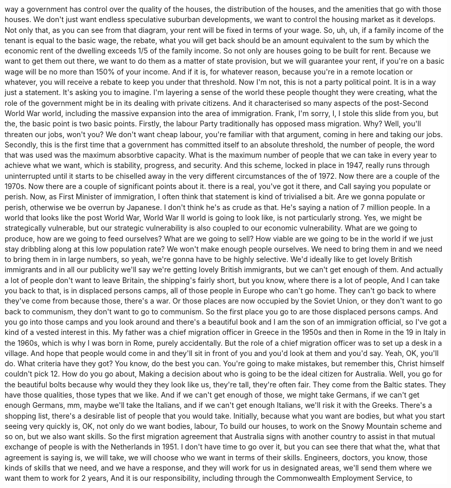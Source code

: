way a government has control over the quality of the houses, the distribution of the houses, and the amenities that go with those houses. We don't just want endless speculative suburban developments, we want to control the housing market as it develops. Not only that, as you can see from that diagram, your rent will be fixed in terms of your wage. So, uh, uh, if a family income of the tenant is equal to the basic wage, the rebate, what you will get back should be an amount equivalent to the sum by which the economic rent of the dwelling exceeds 1/5 of the family income. So not only are houses going to be built for rent. Because we want to get them out there, we want to do them as a matter of state provision, but we will guarantee your rent, if you're on a basic wage will be no more than 150% of your income. And if it is, for whatever reason, because you're in a remote location or whatever, you will receive a rebate to keep you under that threshold. Now I'm not, this is not a party political point. It is in a way just a statement. It's asking you to imagine. I'm layering a sense of the world these people thought they were creating, what the role of the government might be in its dealing with private citizens. And it characterised so many aspects of the post-Second World War world, including the massive expansion into the area of immigration. Frank, I'm sorry, I, I stole this slide from you, but the, the basic point is two basic points. Firstly, the labour Party traditionally has opposed mass migration. Why? Well, you'll threaten our jobs, won't you? We don't want cheap labour, you're familiar with that argument, coming in here and taking our jobs. Secondly, this is the first time that a government has committed itself to an absolute threshold, the number of people, the word that was used was the maximum absorbtive capacity. What is the maximum number of people that we can take in every year to achieve what we want, which is stability, progress, and security. And this scheme, locked in place in 1947, really runs through uninterrupted until it starts to be chiselled away in the very different circumstances of the of 1972. Now there are a couple of the 1970s. Now there are a couple of significant points about it. there is a real, you've got it there, and Call saying you populate or perish. Now, as First Minister of immigration, I often think that statement is kind of trivialised a bit. Are we gonna populate or perish, otherwise we be overrun by Japanese. I don't think he's as crude as that. He's saying a nation of 7 million people. In a world that looks like the post World War, World War II world is going to look like, is not particularly strong. Yes, we might be strategically vulnerable, but our strategic vulnerability is also coupled to our economic vulnerability. What are we going to produce, how are we going to feed ourselves? What are we going to sell? How viable are we going to be in the world if we just stay dribbling along at this low population rate? We won't make enough people ourselves. We need to bring them in and we need to bring them in in large numbers, so yeah, we're gonna have to be highly selective. We'd ideally like to get lovely British immigrants and in all our publicity we'll say we're getting lovely British immigrants, but we can't get enough of them. And actually a lot of people don't want to leave Britain, the shipping's fairly short, but you know, where there is a lot of people, And I can take you back to that, is in displaced persons camps, all of those people in Europe who can't go home. They can't go back to where they've come from because those, there's a war. Or those places are now occupied by the Soviet Union, or they don't want to go back to communism, they don't want to go to communism. So the first place you go to are those displaced persons camps. And you go into those camps and you look around and there's a beautiful book and I am the son of an immigration official, so I've got a kind of a vested interest in this. My father was a chief migration officer in Greece in the 1950s and then in Rome in the 19 in Italy in the 1960s, which is why I was born in Rome, purely accidentally. But the role of a chief migration officer was to set up a desk in a village. And hope that people would come in and they'll sit in front of you and you'd look at them and you'd say. Yeah, OK, you'll do. What criteria have they got? You know, do the best you can. You're going to make mistakes, but remember this, Christ himself couldn't pick 12. How do you go about, Making a decision about who is going to be the ideal citizen for Australia. Well, you go for the beautiful bolts because why would they they look like us, they're tall, they're often fair. They come from the Baltic states. They have those qualities, those types that we like. And if we can't get enough of those, we might take Germans, if we can't get enough Germans, mm, maybe we'll take the Italians, and if we can't get enough Italians, we'll risk it with the Greeks. There's a shopping list, there's a desirable list of people that you would take. Initially, because what you want are bodies, but what you start seeing very quickly is, OK, not only do we want bodies, labour, To build our houses, to work on the Snowy Mountain scheme and so on, but we also want skills. So the first migration agreement that Australia signs with another country to assist in that mutual exchange of people is with the Netherlands in 1951. I don't have time to go over it, but you can see there that what the, what that agreement is saying is, we will take, we will choose who we want in terms of their skills. Engineers, doctors, you know, those kinds of skills that we need, and we have a response, and they will work for us in designated areas, we'll send them where we want them to work for 2 years, And it is our responsibility, including through the Commonwealth Employment Service, to